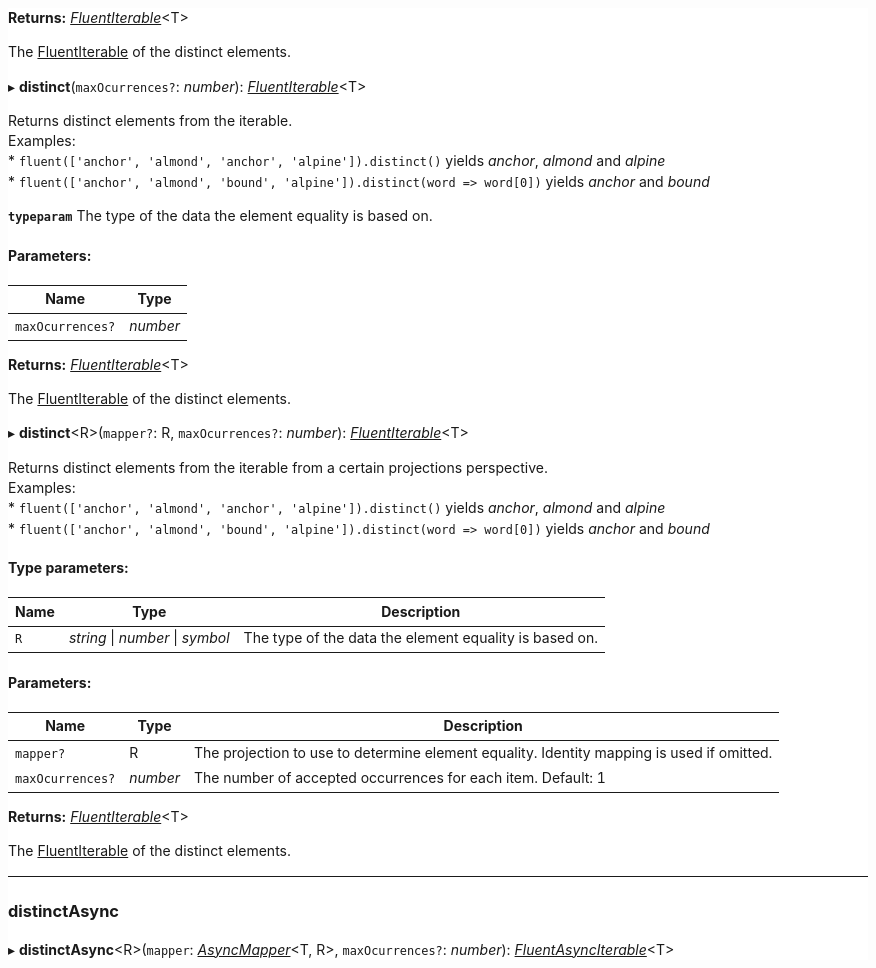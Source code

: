 **Returns:** [*FluentIterable*](fluentiterable.md)<T\>

The [FluentIterable](fluentiterable.md) of the distinct elements.

▸ **distinct**(`maxOcurrences?`: *number*): [*FluentIterable*](fluentiterable.md)<T\>

Returns distinct elements from the iterable.<br>
  Examples:<br>
    * `fluent(['anchor', 'almond', 'anchor', 'alpine']).distinct()` yields *anchor*, *almond* and *alpine*<br>
    * `fluent(['anchor', 'almond', 'bound', 'alpine']).distinct(word => word[0])` yields *anchor* and *bound*

**`typeparam`** The type of the data the element equality is based on.

#### Parameters:

Name | Type |
------ | ------ |
`maxOcurrences?` | *number* |

**Returns:** [*FluentIterable*](fluentiterable.md)<T\>

The [FluentIterable](fluentiterable.md) of the distinct elements.

▸ **distinct**<R\>(`mapper?`: R, `maxOcurrences?`: *number*): [*FluentIterable*](fluentiterable.md)<T\>

Returns distinct elements from the iterable from a certain projections perspective.<br>
  Examples:<br>
    * `fluent(['anchor', 'almond', 'anchor', 'alpine']).distinct()` yields *anchor*, *almond* and *alpine*<br>
    * `fluent(['anchor', 'almond', 'bound', 'alpine']).distinct(word => word[0])` yields *anchor* and *bound*

#### Type parameters:

Name | Type | Description |
------ | ------ | ------ |
`R` | *string* \| *number* \| *symbol* | The type of the data the element equality is based on.   |

#### Parameters:

Name | Type | Description |
------ | ------ | ------ |
`mapper?` | R | The projection to use to determine element equality. Identity mapping is used if omitted.   |
`maxOcurrences?` | *number* | The number of accepted occurrences for each item. Default: 1   |

**Returns:** [*FluentIterable*](fluentiterable.md)<T\>

The [FluentIterable](fluentiterable.md) of the distinct elements.

___

### distinctAsync

▸ **distinctAsync**<R\>(`mapper`: [*AsyncMapper*](asyncmapper.md)<T, R\>, `maxOcurrences?`: *number*): [*FluentAsyncIterable*](fluentasynciterable.md)<T\>
